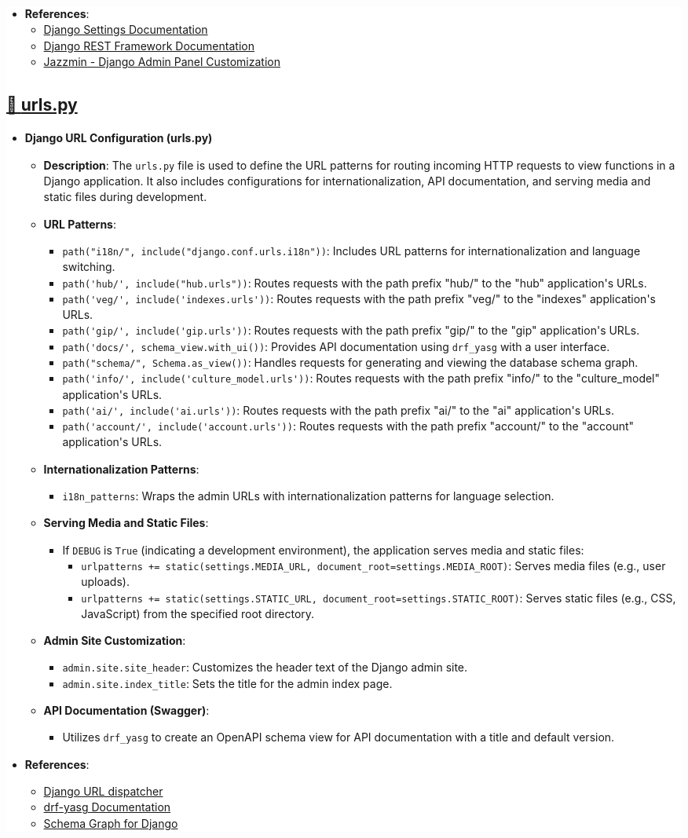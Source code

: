 - **References**:
  - [Django Settings Documentation](https://docs.djangoproject.com/en/3.2/ref/settings/)
  - [Django REST Framework Documentation](https://www.django-rest-framework.org/)
  - [Jazzmin - Django Admin Panel Customization](https://wsvincent.com/django-jazzmin/)

## [📄 **urls.py**](/config/urls.py)

- **Django URL Configuration (urls.py)**

  - **Description**: The `urls.py` file is used to define the URL patterns for routing incoming HTTP requests to view functions in a Django application. It also includes configurations for internationalization, API documentation, and serving media and static files during development.

  - **URL Patterns**:
    - `path("i18n/", include("django.conf.urls.i18n"))`: Includes URL patterns for internationalization and language switching.
    - `path('hub/', include("hub.urls"))`: Routes requests with the path prefix "hub/" to the "hub" application's URLs.
    - `path('veg/', include('indexes.urls'))`: Routes requests with the path prefix "veg/" to the "indexes" application's URLs.
    - `path('gip/', include('gip.urls'))`: Routes requests with the path prefix "gip/" to the "gip" application's URLs.
    - `path('docs/', schema_view.with_ui())`: Provides API documentation using `drf_yasg` with a user interface.
    - `path("schema/", Schema.as_view())`: Handles requests for generating and viewing the database schema graph.
    - `path('info/', include('culture_model.urls'))`: Routes requests with the path prefix "info/" to the "culture_model" application's URLs.
    - `path('ai/', include('ai.urls'))`: Routes requests with the path prefix "ai/" to the "ai" application's URLs.
    - `path('account/', include('account.urls'))`: Routes requests with the path prefix "account/" to the "account" application's URLs.

  - **Internationalization Patterns**:
    - `i18n_patterns`: Wraps the admin URLs with internationalization patterns for language selection.

  - **Serving Media and Static Files**:
    - If `DEBUG` is `True` (indicating a development environment), the application serves media and static files:
      - `urlpatterns += static(settings.MEDIA_URL, document_root=settings.MEDIA_ROOT)`: Serves media files (e.g., user uploads).
      - `urlpatterns += static(settings.STATIC_URL, document_root=settings.STATIC_ROOT)`: Serves static files (e.g., CSS, JavaScript) from the specified root directory.

  - **Admin Site Customization**:
    - `admin.site.site_header`: Customizes the header text of the Django admin site.
    - `admin.site.index_title`: Sets the title for the admin index page.

  - **API Documentation (Swagger)**:
    - Utilizes `drf_yasg` to create an OpenAPI schema view for API documentation with a title and default version.

- **References**:
  - [Django URL dispatcher](https://docs.djangoproject.com/en/3.2/topics/http/urls/)
  - [drf-yasg Documentation](https://drf-yasg.readthedocs.io/en/stable/)
  - [Schema Graph for Django](https://pypi.org/project/django-schema-graph/)
  